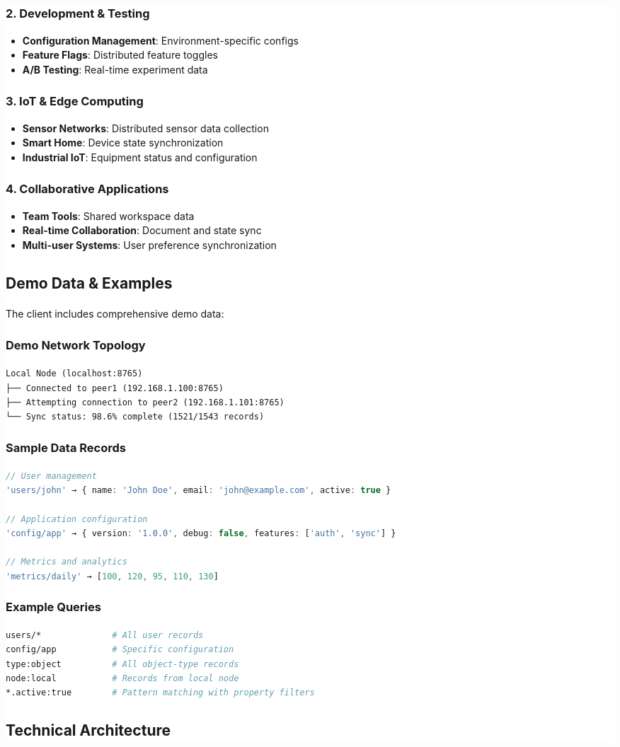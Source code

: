 ### 2. Development & Testing
- **Configuration Management**: Environment-specific configs
- **Feature Flags**: Distributed feature toggles
- **A/B Testing**: Real-time experiment data

### 3. IoT & Edge Computing
- **Sensor Networks**: Distributed sensor data collection
- **Smart Home**: Device state synchronization
- **Industrial IoT**: Equipment status and configuration

### 4. Collaborative Applications
- **Team Tools**: Shared workspace data
- **Real-time Collaboration**: Document and state sync
- **Multi-user Systems**: User preference synchronization

## Demo Data & Examples

The client includes comprehensive demo data:

### Demo Network Topology
```
Local Node (localhost:8765)
├── Connected to peer1 (192.168.1.100:8765)
├── Attempting connection to peer2 (192.168.1.101:8765)
└── Sync status: 98.6% complete (1521/1543 records)
```

### Sample Data Records
```typescript
// User management
'users/john' → { name: 'John Doe', email: 'john@example.com', active: true }

// Application configuration  
'config/app' → { version: '1.0.0', debug: false, features: ['auth', 'sync'] }

// Metrics and analytics
'metrics/daily' → [100, 120, 95, 110, 130]
```

### Example Queries
```bash
users/*              # All user records
config/app           # Specific configuration
type:object          # All object-type records
node:local           # Records from local node
*.active:true        # Pattern matching with property filters
```

## Technical Architecture
